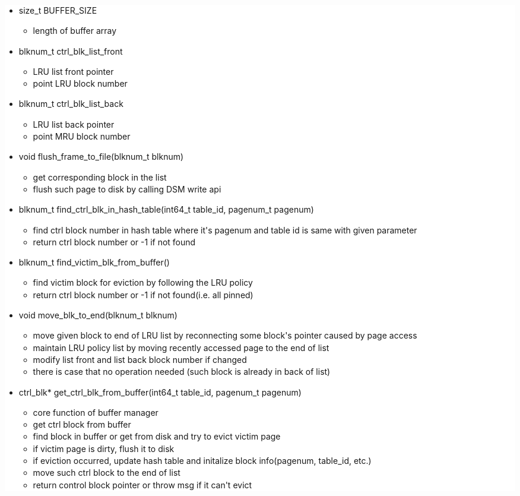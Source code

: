 - size_t BUFFER_SIZE
  - length of buffer array

- blknum_t ctrl_blk_list_front
  - LRU list front pointer
  - point LRU block number

- blknum_t ctrl_blk_list_back
  - LRU list back pointer
  - point MRU block number

- void flush_frame_to_file(blknum_t blknum) 
  - get corresponding block in the list
  - flush such page to disk by calling DSM write api

- blknum_t find_ctrl_blk_in_hash_table(int64_t table_id, pagenum_t pagenum)
  - find ctrl block number in hash table where it's pagenum and table id is same with given parameter
  - return ctrl block number or -1 if not found

- blknum_t find_victim_blk_from_buffer()
  - find victim block for eviction by following the LRU policy
  - return ctrl block number or -1 if not found(i.e. all pinned)

- void move_blk_to_end(blknum_t blknum)
  - move given block to end of LRU list by reconnecting some block's pointer caused by page access
  - maintain LRU policy list by moving recently accessed page to the end of list 
  - modify list front and list back block number if changed
  - there is case that no operation needed (such block is already in back of list)
   
- ctrl_blk* get_ctrl_blk_from_buffer(int64_t table_id, pagenum_t pagenum)
  - core function of buffer manager
  - get ctrl block from buffer
  - find block in buffer or get from disk and try to evict victim page
  - if victim page is dirty, flush it to disk
  - if eviction occurred, update hash table and initalize block info(pagenum, table_id, etc.)
  - move such ctrl block to the end of list 
  - return control block pointer or throw msg if it can't evict
